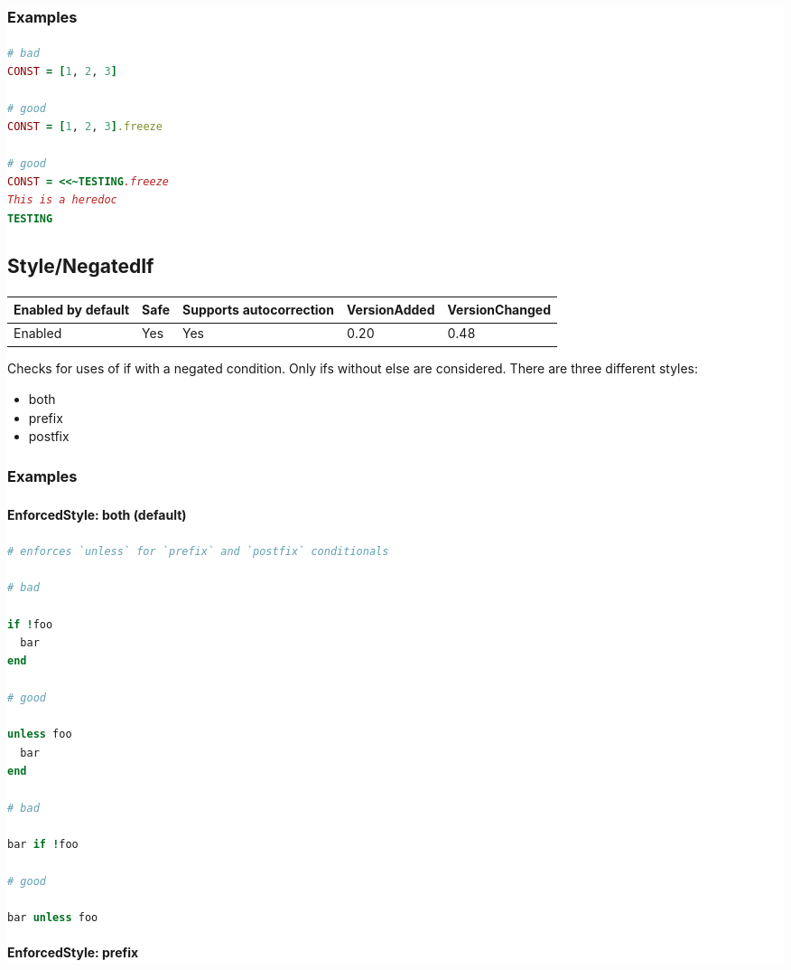 ### Examples

```ruby
# bad
CONST = [1, 2, 3]

# good
CONST = [1, 2, 3].freeze

# good
CONST = <<~TESTING.freeze
This is a heredoc
TESTING
```

## Style/NegatedIf

Enabled by default | Safe | Supports autocorrection | VersionAdded | VersionChanged
--- | --- | --- | --- | ---
Enabled | Yes | Yes  | 0.20 | 0.48

Checks for uses of if with a negated condition. Only ifs
without else are considered. There are three different styles:

  - both
  - prefix
  - postfix

### Examples

#### EnforcedStyle: both (default)

```ruby
# enforces `unless` for `prefix` and `postfix` conditionals

# bad

if !foo
  bar
end

# good

unless foo
  bar
end

# bad

bar if !foo

# good

bar unless foo
```
#### EnforcedStyle: prefix
